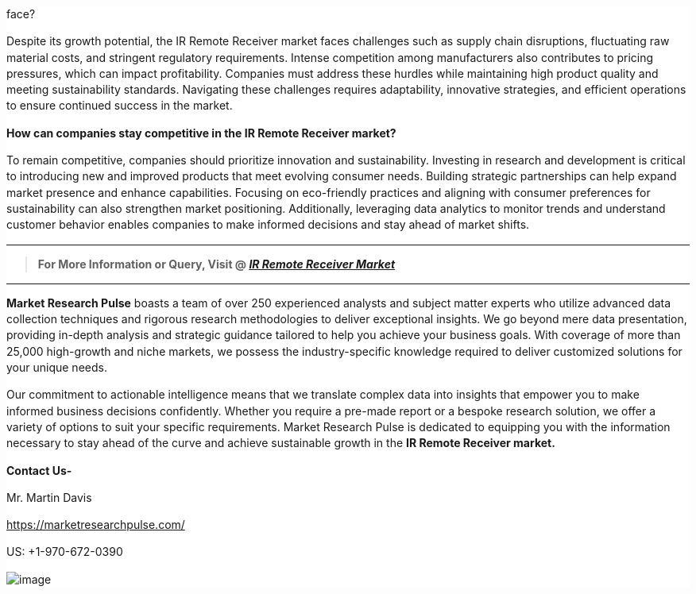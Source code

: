 face?</strong></p><p>Despite its growth potential, the IR Remote Receiver market faces challenges such as supply chain disruptions, fluctuating raw material costs, and stringent regulatory requirements. Intense competition among manufacturers also contributes to pricing pressures, which can impact profitability. Companies must address these hurdles while maintaining high product quality and meeting sustainability standards. Navigating these challenges requires adaptability, innovative strategies, and efficient operations to ensure continued success in the market.</p><p><strong>How can companies stay competitive in the IR Remote Receiver market?</strong></p><p>To remain competitive, companies should prioritize innovation and sustainability. Investing in research and development is critical to introducing new and improved products that meet evolving consumer needs. Building strategic partnerships can help expand market presence and enhance capabilities. Focusing on eco-friendly practices and aligning with consumer preferences for sustainability can also strengthen market positioning. Additionally, leveraging data analytics to monitor trends and understand customer behavior enables companies to make informed decisions and stay ahead of market shifts.</p><hr /><blockquote><p><strong>For More Information or Query, Visit @&nbsp;<em><a href="https://marketresearchpulse.com/report/62610/ir-remote-receiver-market?utm_source=Linkedin&utm_medium=091">IR Remote Receiver Market</a></em></strong></p></blockquote><hr /><p><strong>Market Research Pulse</strong> boasts a team of over 250 experienced analysts and subject matter experts who utilize advanced data collection techniques and rigorous research methodologies to deliver exceptional insights. We go beyond mere data presentation, providing in-depth analysis and strategic guidance tailored to help you achieve your business goals. With coverage of more than 25,000 high-growth and niche markets, we possess the industry-specific knowledge required to deliver customized solutions for your unique needs.</p><p>Our commitment to actionable intelligence means that we translate complex data into insights that empower you to make informed business decisions confidently. Whether you require a pre-made report or a bespoke research solution, we offer a variety of options to suit your specific requirements. Market Research Pulse is dedicated to equipping you with the information necessary to stay ahead of the curve and achieve sustainable growth in the <strong>IR Remote Receiver market.</strong></p><p><strong>Contact Us-</strong></p><p>Mr. Martin Davis</p><p>https://marketresearchpulse.com/</p><p>US: +1-970-672-0390</p>
![image](https://github.com/user-attachments/assets/c891d482-1b65-495e-9859-a1d1a03c0896)
